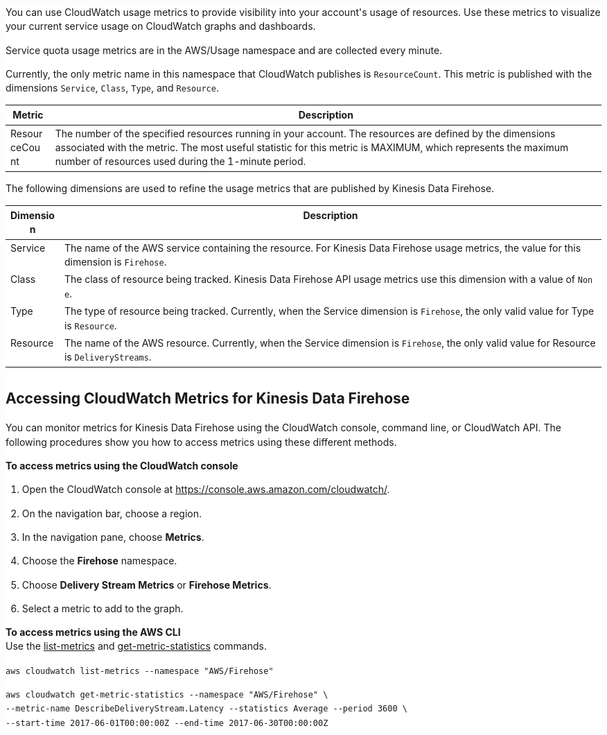 You can use CloudWatch usage metrics to provide visibility into your account's usage of resources\. Use these metrics to visualize your current service usage on CloudWatch graphs and dashboards\. 

Service quota usage metrics are in the AWS/Usage namespace and are collected every minute\. 

Currently, the only metric name in this namespace that CloudWatch publishes is `ResourceCount`\. This metric is published with the dimensions `Service`, `Class`, `Type`, and `Resource`\.


| Metric | Description | 
| --- | --- | 
| ResourceCount |  The number of the specified resources running in your account\. The resources are defined by the dimensions associated with the metric\.  The most useful statistic for this metric is MAXIMUM, which represents the maximum number of resources used during the 1\-minute period\.   | 

The following dimensions are used to refine the usage metrics that are published by Kinesis Data Firehose\. 


| Dimension | Description | 
| --- | --- | 
| Service |  The name of the AWS service containing the resource\. For Kinesis Data Firehose usage metrics, the value for this dimension is `Firehose`\.   | 
| Class |  The class of resource being tracked\. Kinesis Data Firehose API usage metrics use this dimension with a value of `None`\.   | 
| Type |  The type of resource being tracked\. Currently, when the Service dimension is `Firehose`, the only valid value for Type is `Resource`\.   | 
| Resource |  The name of the AWS resource\. Currently, when the Service dimension is `Firehose`, the only valid value for Resource is `DeliveryStreams`\.   | 

## Accessing CloudWatch Metrics for Kinesis Data Firehose<a name="cloudwatch-metrics"></a>

You can monitor metrics for Kinesis Data Firehose using the CloudWatch console, command line, or CloudWatch API\. The following procedures show you how to access metrics using these different methods\. 

**To access metrics using the CloudWatch console**

1. Open the CloudWatch console at [https://console\.aws\.amazon\.com/cloudwatch/](https://console.aws.amazon.com/cloudwatch/)\.

1. On the navigation bar, choose a region\.

1. In the navigation pane, choose **Metrics**\.

1. Choose the **Firehose** namespace\.

1. Choose **Delivery Stream Metrics** or **Firehose Metrics**\.

1. Select a metric to add to the graph\.

**To access metrics using the AWS CLI**  
Use the [list\-metrics](https://docs.aws.amazon.com/cli/latest/reference/cloudwatch/list-metrics.html) and [get\-metric\-statistics](https://docs.aws.amazon.com/cli/latest/reference/cloudwatch/get-metric-statistics.html) commands\.

```
aws cloudwatch list-metrics --namespace "AWS/Firehose"
```

```
aws cloudwatch get-metric-statistics --namespace "AWS/Firehose" \
--metric-name DescribeDeliveryStream.Latency --statistics Average --period 3600 \
--start-time 2017-06-01T00:00:00Z --end-time 2017-06-30T00:00:00Z
```
